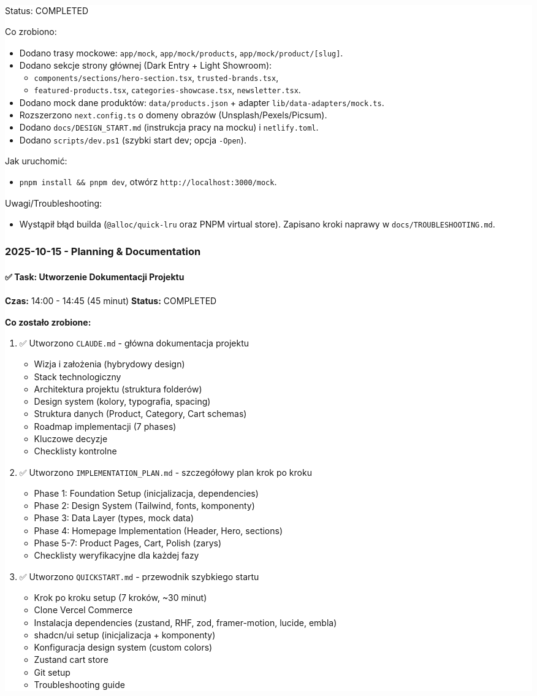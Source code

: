 Status: COMPLETED

Co zrobiono:

- Dodano trasy mockowe: `app/mock`, `app/mock/products`, `app/mock/product/[slug]`.
- Dodano sekcje strony głównej (Dark Entry + Light Showroom):
  - `components/sections/hero-section.tsx`, `trusted-brands.tsx`,
  - `featured-products.tsx`, `categories-showcase.tsx`, `newsletter.tsx`.
- Dodano mock dane produktów: `data/products.json` + adapter `lib/data-adapters/mock.ts`.
- Rozszerzono `next.config.ts` o domeny obrazów (Unsplash/Pexels/Picsum).
- Dodano `docs/DESIGN_START.md` (instrukcja pracy na mocku) i `netlify.toml`.
- Dodano `scripts/dev.ps1` (szybki start dev; opcja `-Open`).

Jak uruchomić:

- `pnpm install && pnpm dev`, otwórz `http://localhost:3000/mock`.

Uwagi/Troubleshooting:

- Wystąpił błąd builda (`@alloc/quick-lru` oraz PNPM virtual store). Zapisano
  kroki naprawy w `docs/TROUBLESHOOTING.md`.

### 2025-10-15 - Planning & Documentation

#### ✅ Task: Utworzenie Dokumentacji Projektu

**Czas:** 14:00 - 14:45 (45 minut)
**Status:** COMPLETED

**Co zostało zrobione:**

1. ✅ Utworzono `CLAUDE.md` - główna dokumentacja projektu

   - Wizja i założenia (hybrydowy design)
   - Stack technologiczny
   - Architektura projektu (struktura folderów)
   - Design system (kolory, typografia, spacing)
   - Struktura danych (Product, Category, Cart schemas)
   - Roadmap implementacji (7 phases)
   - Kluczowe decyzje
   - Checklisty kontrolne

2. ✅ Utworzono `IMPLEMENTATION_PLAN.md` - szczegółowy plan krok po kroku

   - Phase 1: Foundation Setup (inicjalizacja, dependencies)
   - Phase 2: Design System (Tailwind, fonts, komponenty)
   - Phase 3: Data Layer (types, mock data)
   - Phase 4: Homepage Implementation (Header, Hero, sections)
   - Phase 5-7: Product Pages, Cart, Polish (zarys)
   - Checklisty weryfikacyjne dla każdej fazy

3. ✅ Utworzono `QUICKSTART.md` - przewodnik szybkiego startu

   - Krok po kroku setup (7 kroków, ~30 minut)
   - Clone Vercel Commerce
   - Instalacja dependencies (zustand, RHF, zod, framer-motion, lucide, embla)
   - shadcn/ui setup (inicjalizacja + komponenty)
   - Konfiguracja design system (custom colors)
   - Zustand cart store
   - Git setup
   - Troubleshooting guide

